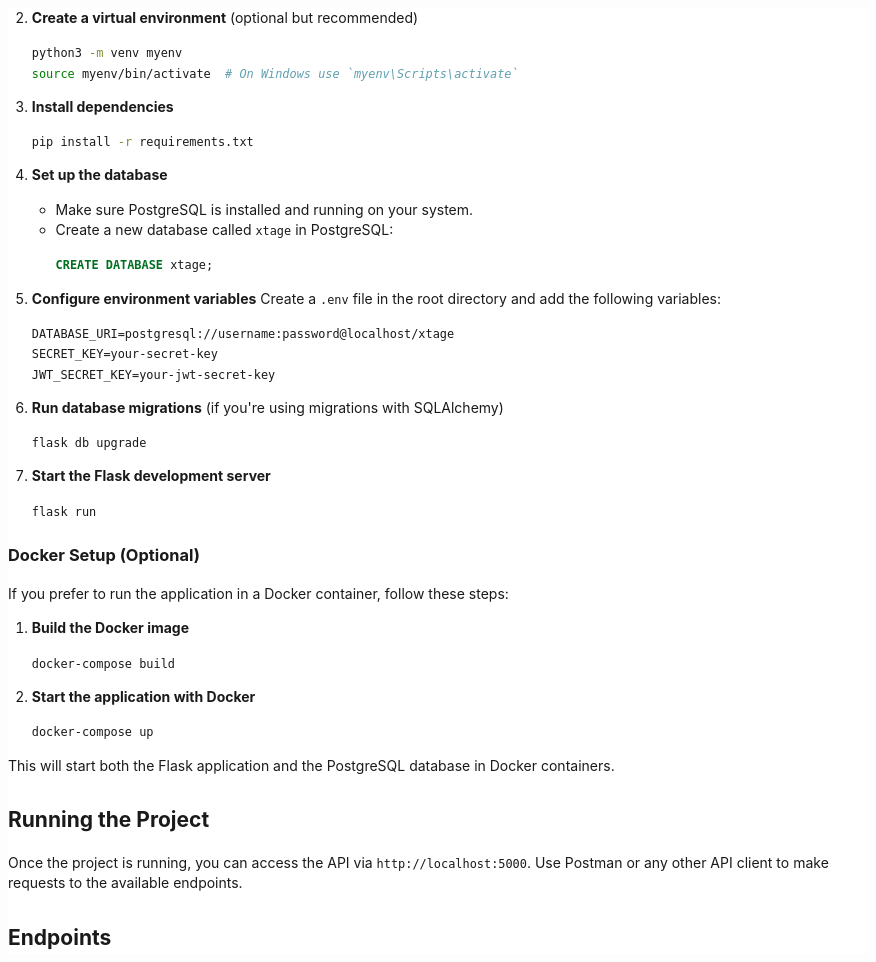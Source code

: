 2. **Create a virtual environment** (optional but recommended)
   ```bash
   python3 -m venv myenv
   source myenv/bin/activate  # On Windows use `myenv\Scripts\activate`
   ```

3. **Install dependencies**
   ```bash
   pip install -r requirements.txt
   ```

4. **Set up the database**
   - Make sure PostgreSQL is installed and running on your system.
   - Create a new database called `xtage` in PostgreSQL:
     ```sql
     CREATE DATABASE xtage;
     ```

5. **Configure environment variables**
   Create a `.env` file in the root directory and add the following variables:
   ```
   DATABASE_URI=postgresql://username:password@localhost/xtage
   SECRET_KEY=your-secret-key
   JWT_SECRET_KEY=your-jwt-secret-key
   ```

6. **Run database migrations** (if you're using migrations with SQLAlchemy)
   ```bash
   flask db upgrade
   ```

7. **Start the Flask development server**
   ```bash
   flask run
   ```

### Docker Setup (Optional)

If you prefer to run the application in a Docker container, follow these steps:

1. **Build the Docker image**
   ```bash
   docker-compose build
   ```

2. **Start the application with Docker**
   ```bash
   docker-compose up
   ```

This will start both the Flask application and the PostgreSQL database in Docker containers.

## Running the Project

Once the project is running, you can access the API via `http://localhost:5000`. Use Postman or any other API client to make requests to the available endpoints.

## Endpoints
